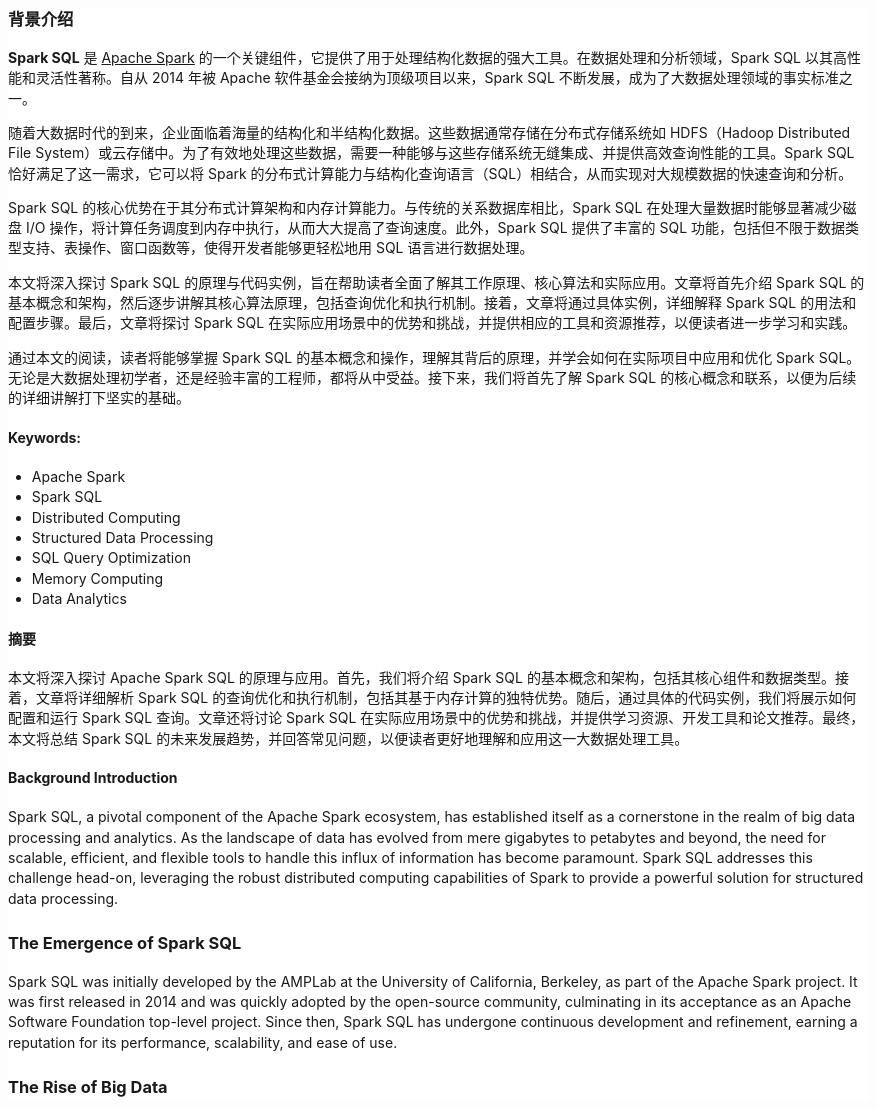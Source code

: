                  

### 背景介绍

**Spark SQL** 是 [Apache Spark](https://spark.apache.org/) 的一个关键组件，它提供了用于处理结构化数据的强大工具。在数据处理和分析领域，Spark SQL 以其高性能和灵活性著称。自从 2014 年被 Apache 软件基金会接纳为顶级项目以来，Spark SQL 不断发展，成为了大数据处理领域的事实标准之一。

随着大数据时代的到来，企业面临着海量的结构化和半结构化数据。这些数据通常存储在分布式存储系统如 HDFS（Hadoop Distributed File System）或云存储中。为了有效地处理这些数据，需要一种能够与这些存储系统无缝集成、并提供高效查询性能的工具。Spark SQL 恰好满足了这一需求，它可以将 Spark 的分布式计算能力与结构化查询语言（SQL）相结合，从而实现对大规模数据的快速查询和分析。

Spark SQL 的核心优势在于其分布式计算架构和内存计算能力。与传统的关系数据库相比，Spark SQL 在处理大量数据时能够显著减少磁盘 I/O 操作，将计算任务调度到内存中执行，从而大大提高了查询速度。此外，Spark SQL 提供了丰富的 SQL 功能，包括但不限于数据类型支持、表操作、窗口函数等，使得开发者能够更轻松地用 SQL 语言进行数据处理。

本文将深入探讨 Spark SQL 的原理与代码实例，旨在帮助读者全面了解其工作原理、核心算法和实际应用。文章将首先介绍 Spark SQL 的基本概念和架构，然后逐步讲解其核心算法原理，包括查询优化和执行机制。接着，文章将通过具体实例，详细解释 Spark SQL 的用法和配置步骤。最后，文章将探讨 Spark SQL 在实际应用场景中的优势和挑战，并提供相应的工具和资源推荐，以便读者进一步学习和实践。

通过本文的阅读，读者将能够掌握 Spark SQL 的基本概念和操作，理解其背后的原理，并学会如何在实际项目中应用和优化 Spark SQL。无论是大数据处理初学者，还是经验丰富的工程师，都将从中受益。接下来，我们将首先了解 Spark SQL 的核心概念和联系，以便为后续的详细讲解打下坚实的基础。

#### Keywords:
- Apache Spark
- Spark SQL
- Distributed Computing
- Structured Data Processing
- SQL Query Optimization
- Memory Computing
- Data Analytics

#### 摘要

本文将深入探讨 Apache Spark SQL 的原理与应用。首先，我们将介绍 Spark SQL 的基本概念和架构，包括其核心组件和数据类型。接着，文章将详细解析 Spark SQL 的查询优化和执行机制，包括其基于内存计算的独特优势。随后，通过具体的代码实例，我们将展示如何配置和运行 Spark SQL 查询。文章还将讨论 Spark SQL 在实际应用场景中的优势和挑战，并提供学习资源、开发工具和论文推荐。最终，本文将总结 Spark SQL 的未来发展趋势，并回答常见问题，以便读者更好地理解和应用这一大数据处理工具。

#### Background Introduction

Spark SQL, a pivotal component of the Apache Spark ecosystem, has established itself as a cornerstone in the realm of big data processing and analytics. As the landscape of data has evolved from mere gigabytes to petabytes and beyond, the need for scalable, efficient, and flexible tools to handle this influx of information has become paramount. Spark SQL addresses this challenge head-on, leveraging the robust distributed computing capabilities of Spark to provide a powerful solution for structured data processing.

### **The Emergence of Spark SQL**

Spark SQL was initially developed by the AMPLab at the University of California, Berkeley, as part of the Apache Spark project. It was first released in 2014 and was quickly adopted by the open-source community, culminating in its acceptance as an Apache Software Foundation top-level project. Since then, Spark SQL has undergone continuous development and refinement, earning a reputation for its performance, scalability, and ease of use.

### **The Rise of Big Data**
